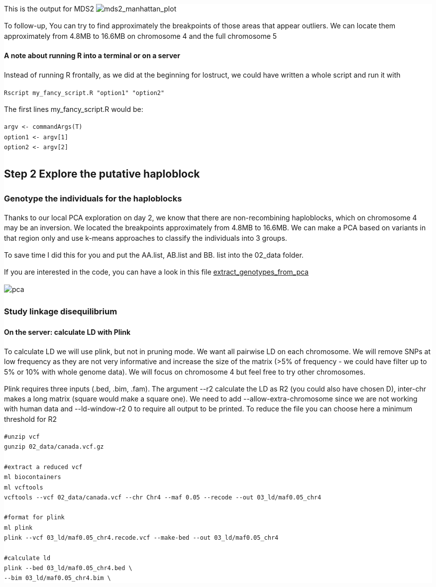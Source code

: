 This is the output for MDS2
![mds2_manhattan_plot](00_localPCA/images/mds2_position.png)

To follow-up, You can try to find approximately the breakpoints of those areas that appear outliers.
We can locate them approximately from 4.8MB to 16.6MB on chromosome 4 and the full chromosome 5

#### A note about running R into a terminal or on a server
Instead of running R frontally, as we did at the beginning for lostruct, we could have written a whole script and run it with
```
Rscript my_fancy_script.R "option1" "option2"
```
The first lines my_fancy_script.R would be:
```
argv <- commandArgs(T)
option1 <- argv[1]
option2 <- argv[2]
```
## Step 2 Explore the putative haploblock

### Genotype the individuals for the haploblocks
Thanks to our local PCA exploration on day 2, we know that there are non-recombining haploblocks, which on chromosome 4 may be an inversion.
We located the breakpoints approximately from 4.8MB to 16.6MB. We can make a PCA based on variants in that region only and use k-means approaches to classify the individuals into 3 groups. 

To save time I did this for you and put the AA.list, AB.list and BB. list into the 02_data folder. 

If you are interested in the code, you can have a look in this file
[extract_genotypes_from_pca](Step1_tuto.md)

![pca](06_images/pca_cluster.png)

### Study linkage disequilibrium

#### On the server: calculate LD with Plink
To calculate LD we will use plink, but not in pruning mode. We want all pairwise LD on each chromosome.
We will remove SNPs at low frequency as they are not very informative and increase the size of the matrix (>5% of frequency - we could have filter up to 5% or 10% with whole genome data). 
We will focus on chromosome 4 but feel free to try other chromosomes.

Plink requires three inputs (.bed, .bim, .fam). The argument --r2 calculate the LD as R2 (you could also have chosen D), inter-chr makes a long matrix (square would make a square one).
We need to add --allow-extra-chromosome since we are not working with human data and --ld-window-r2 0 to require all output to be printed. To reduce the file you can choose here a minimum threshold for R2

```
#unzip vcf
gunzip 02_data/canada.vcf.gz

#extract a reduced vcf 
ml biocontainers
ml vcftools
vcftools --vcf 02_data/canada.vcf --chr Chr4 --maf 0.05 --recode --out 03_ld/maf0.05_chr4

#format for plink
ml plink
plink --vcf 03_ld/maf0.05_chr4.recode.vcf --make-bed --out 03_ld/maf0.05_chr4

#calculate ld
plink --bed 03_ld/maf0.05_chr4.bed \
--bim 03_ld/maf0.05_chr4.bim \
```
